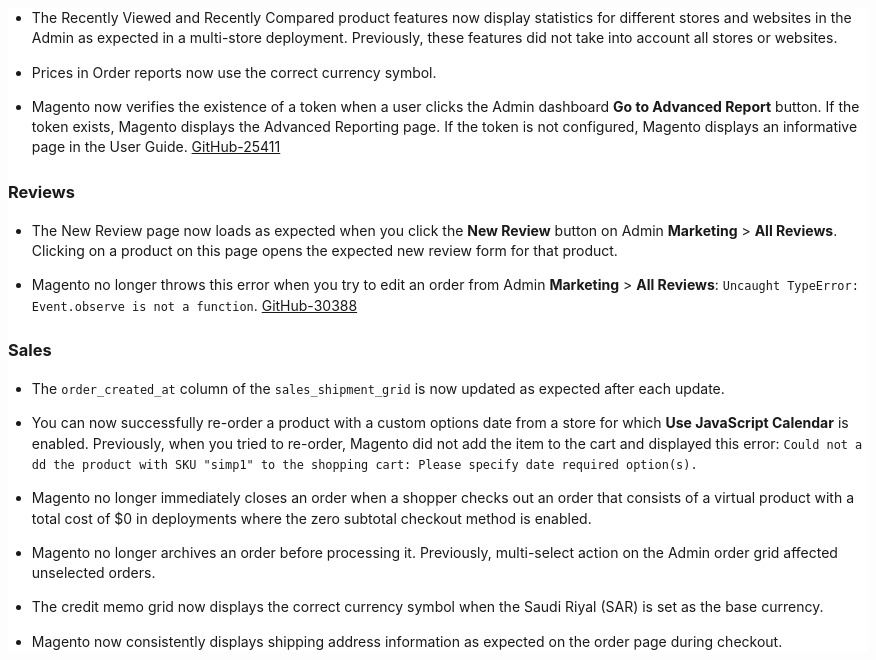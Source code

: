 

*  The Recently Viewed and Recently Compared product features now display statistics for different stores and websites in the Admin as expected in a multi-store deployment. Previously, these features did not take into account all stores or websites.



*  Prices in Order reports now use the correct currency symbol.



*  Magento now verifies the existence of a token when a user clicks the Admin dashboard **Go to Advanced Report** button.  If the token exists, Magento displays the Advanced Reporting page. If the token is not configured, Magento displays an informative page in the User Guide. [GitHub-25411](https://github.com/magento/magento2/issues/25411)

### Reviews



*  The New Review page now loads as expected when you click the **New Review** button on Admin **Marketing** > **All Reviews**. Clicking on a product on this page opens the expected new review form for that product.



*  Magento no longer throws this error when you try to edit an order from Admin **Marketing**  >  **All Reviews**: `Uncaught TypeError: Event.observe is not a function`.  [GitHub-30388](https://github.com/magento/magento2/issues/30388)

### Sales



*  The `order_created_at` column of the `sales_shipment_grid` is now updated as expected after each update.



*  You can now successfully re-order a product with a custom options date from a store for which **Use JavaScript Calendar** is enabled. Previously, when you tried to re-order, Magento did not add the item to the cart and displayed this error: `Could not add the product with SKU "simp1" to the shopping cart: Please specify date required option(s).`



*  Magento no longer immediately closes an order when a shopper checks out an order that consists of a virtual product with a total cost of $0 in deployments where the zero subtotal checkout method is enabled.



*  Magento no longer archives an order before processing it. Previously, multi-select action on the Admin order grid affected unselected orders.



*  The credit memo grid now displays the correct currency symbol when the Saudi Riyal (SAR) is set as the base currency.



*  Magento now consistently displays shipping address information as expected on the order page during checkout.

